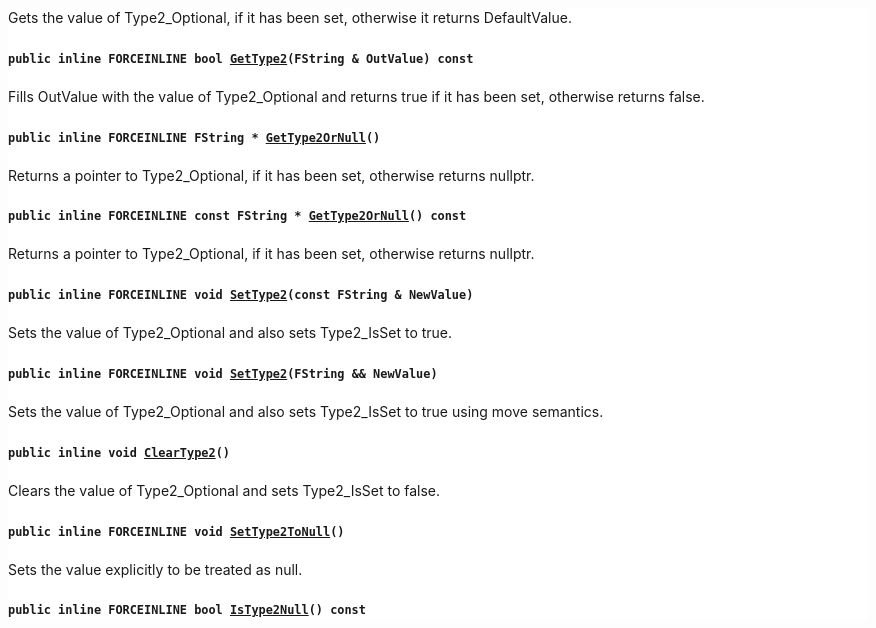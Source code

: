 Gets the value of Type2_Optional, if it has been set, otherwise it returns DefaultValue.

#### `public inline FORCEINLINE bool `[`GetType2`](#structFRHAPI__StageCreate_1ac51977cb2bd895b5b7f4523840cd9dcd)`(FString & OutValue) const` <a id="structFRHAPI__StageCreate_1ac51977cb2bd895b5b7f4523840cd9dcd"></a>

Fills OutValue with the value of Type2_Optional and returns true if it has been set, otherwise returns false.

#### `public inline FORCEINLINE FString * `[`GetType2OrNull`](#structFRHAPI__StageCreate_1a5eb5f3a8dbb2d6ee853e1266a89fc0a8)`()` <a id="structFRHAPI__StageCreate_1a5eb5f3a8dbb2d6ee853e1266a89fc0a8"></a>

Returns a pointer to Type2_Optional, if it has been set, otherwise returns nullptr.

#### `public inline FORCEINLINE const FString * `[`GetType2OrNull`](#structFRHAPI__StageCreate_1acd70bfa81bf9b0b32e602f2e9996cbf0)`() const` <a id="structFRHAPI__StageCreate_1acd70bfa81bf9b0b32e602f2e9996cbf0"></a>

Returns a pointer to Type2_Optional, if it has been set, otherwise returns nullptr.

#### `public inline FORCEINLINE void `[`SetType2`](#structFRHAPI__StageCreate_1ae4facea87b8d0e11926d53453a8f2984)`(const FString & NewValue)` <a id="structFRHAPI__StageCreate_1ae4facea87b8d0e11926d53453a8f2984"></a>

Sets the value of Type2_Optional and also sets Type2_IsSet to true.

#### `public inline FORCEINLINE void `[`SetType2`](#structFRHAPI__StageCreate_1a492903f2212c6396ae3115827bc3fd25)`(FString && NewValue)` <a id="structFRHAPI__StageCreate_1a492903f2212c6396ae3115827bc3fd25"></a>

Sets the value of Type2_Optional and also sets Type2_IsSet to true using move semantics.

#### `public inline void `[`ClearType2`](#structFRHAPI__StageCreate_1a308616c10647bb10ab86fd066ff86400)`()` <a id="structFRHAPI__StageCreate_1a308616c10647bb10ab86fd066ff86400"></a>

Clears the value of Type2_Optional and sets Type2_IsSet to false.

#### `public inline FORCEINLINE void `[`SetType2ToNull`](#structFRHAPI__StageCreate_1a3a5ba6c0fed5f702e67e905fb38ef046)`()` <a id="structFRHAPI__StageCreate_1a3a5ba6c0fed5f702e67e905fb38ef046"></a>

Sets the value explicitly to be treated as null.

#### `public inline FORCEINLINE bool `[`IsType2Null`](#structFRHAPI__StageCreate_1a8cf48ad1754d01f38a08a0a1c86c55a4)`() const` <a id="structFRHAPI__StageCreate_1a8cf48ad1754d01f38a08a0a1c86c55a4"></a>
